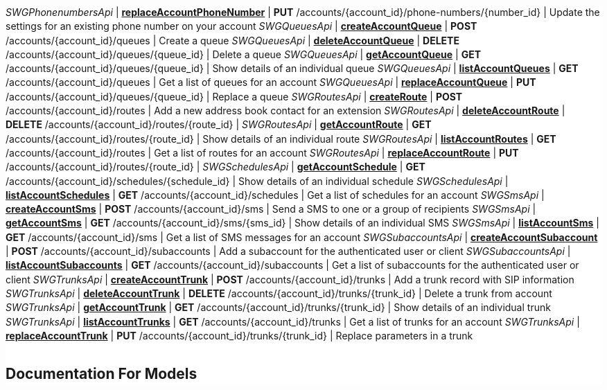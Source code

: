 *SWGPhonenumbersApi* | [**replaceAccountPhoneNumber**](docs/SWGPhonenumbersApi.md#replaceaccountphonenumber) | **PUT** /accounts/{account_id}/phone-numbers/{number_id} | Update the settings for an existing phone number on your account
*SWGQueuesApi* | [**createAccountQueue**](docs/SWGQueuesApi.md#createaccountqueue) | **POST** /accounts/{account_id}/queues | Create a queue
*SWGQueuesApi* | [**deleteAccountQueue**](docs/SWGQueuesApi.md#deleteaccountqueue) | **DELETE** /accounts/{account_id}/queues/{queue_id} | Delete a queue
*SWGQueuesApi* | [**getAccountQueue**](docs/SWGQueuesApi.md#getaccountqueue) | **GET** /accounts/{account_id}/queues/{queue_id} | Show details of an individual queue
*SWGQueuesApi* | [**listAccountQueues**](docs/SWGQueuesApi.md#listaccountqueues) | **GET** /accounts/{account_id}/queues | Get a list of queues for an account
*SWGQueuesApi* | [**replaceAccountQueue**](docs/SWGQueuesApi.md#replaceaccountqueue) | **PUT** /accounts/{account_id}/queues/{queue_id} | Replace a queue
*SWGRoutesApi* | [**createRoute**](docs/SWGRoutesApi.md#createroute) | **POST** /accounts/{account_id}/routes | Add a new address book contact for an extension
*SWGRoutesApi* | [**deleteAccountRoute**](docs/SWGRoutesApi.md#deleteaccountroute) | **DELETE** /accounts/{account_id}/routes/{route_id} | 
*SWGRoutesApi* | [**getAccountRoute**](docs/SWGRoutesApi.md#getaccountroute) | **GET** /accounts/{account_id}/routes/{route_id} | Show details of an individual route
*SWGRoutesApi* | [**listAccountRoutes**](docs/SWGRoutesApi.md#listaccountroutes) | **GET** /accounts/{account_id}/routes | Get a list of routes for an account
*SWGRoutesApi* | [**replaceAccountRoute**](docs/SWGRoutesApi.md#replaceaccountroute) | **PUT** /accounts/{account_id}/routes/{route_id} | 
*SWGSchedulesApi* | [**getAccountSchedule**](docs/SWGSchedulesApi.md#getaccountschedule) | **GET** /accounts/{account_id}/schedules/{schedule_id} | Show details of an individual schedule
*SWGSchedulesApi* | [**listAccountSchedules**](docs/SWGSchedulesApi.md#listaccountschedules) | **GET** /accounts/{account_id}/schedules | Get a list of schedules for an account
*SWGSmsApi* | [**createAccountSms**](docs/SWGSmsApi.md#createaccountsms) | **POST** /accounts/{account_id}/sms | Send a SMS to one or a group of recipients
*SWGSmsApi* | [**getAccountSms**](docs/SWGSmsApi.md#getaccountsms) | **GET** /accounts/{account_id}/sms/{sms_id} | Show details of an individual SMS
*SWGSmsApi* | [**listAccountSms**](docs/SWGSmsApi.md#listaccountsms) | **GET** /accounts/{account_id}/sms | Get a list of SMS messages for an account
*SWGSubaccountsApi* | [**createAccountSubaccount**](docs/SWGSubaccountsApi.md#createaccountsubaccount) | **POST** /accounts/{account_id}/subaccounts | Add a subaccount for the authenticated user or client
*SWGSubaccountsApi* | [**listAccountSubaccounts**](docs/SWGSubaccountsApi.md#listaccountsubaccounts) | **GET** /accounts/{account_id}/subaccounts | Get a list of subaccounts for the authenticated user or client
*SWGTrunksApi* | [**createAccountTrunk**](docs/SWGTrunksApi.md#createaccounttrunk) | **POST** /accounts/{account_id}/trunks | Add a trunk record with SIP information
*SWGTrunksApi* | [**deleteAccountTrunk**](docs/SWGTrunksApi.md#deleteaccounttrunk) | **DELETE** /accounts/{account_id}/trunks/{trunk_id} | Delete a trunk from account
*SWGTrunksApi* | [**getAccountTrunk**](docs/SWGTrunksApi.md#getaccounttrunk) | **GET** /accounts/{account_id}/trunks/{trunk_id} | Show details of an individual trunk
*SWGTrunksApi* | [**listAccountTrunks**](docs/SWGTrunksApi.md#listaccounttrunks) | **GET** /accounts/{account_id}/trunks | Get a list of trunks for an account
*SWGTrunksApi* | [**replaceAccountTrunk**](docs/SWGTrunksApi.md#replaceaccounttrunk) | **PUT** /accounts/{account_id}/trunks/{trunk_id} | Replace parameters in a trunk


## Documentation For Models
